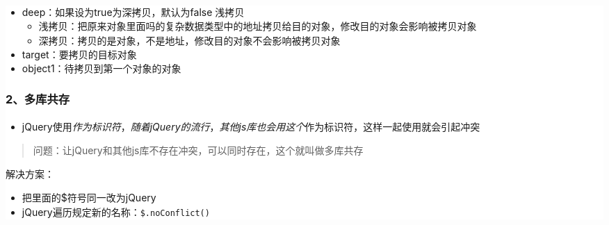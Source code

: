 - deep：如果设为true为深拷贝，默认为false 浅拷贝
  - 浅拷贝：把原来对象里面吗的复杂数据类型中的地址拷贝给目的对象，修改目的对象会影响被拷贝对象
  - 深拷贝：拷贝的是对象，不是地址，修改目的对象不会影响被拷贝对象
- target：要拷贝的目标对象
- object1：待拷贝到第一个对象的对象

### 2、多库共存

- jQuery使用$作为标识符，随着jQuery的流行，其他js库也会用这个$作为标识符，这样一起使用就会引起冲突

> 问题：让jQuery和其他js库不存在冲突，可以同时存在，这个就叫做多库共存

解决方案：

- 把里面的$符号同一改为jQuery
- jQuery遍历规定新的名称：`$.noConflict()`